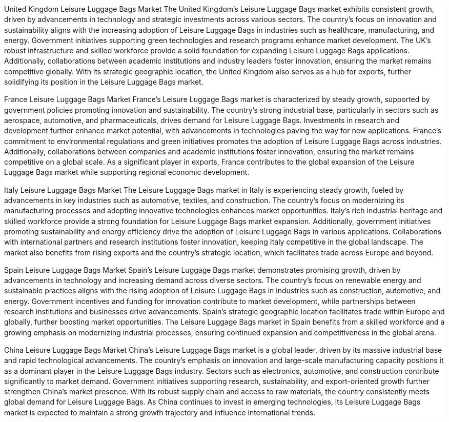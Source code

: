 United Kingdom Leisure Luggage Bags Market
The United Kingdom’s Leisure Luggage Bags market exhibits consistent growth, driven by advancements in technology and strategic investments across various sectors. The country’s focus on innovation and sustainability aligns with the increasing adoption of Leisure Luggage Bags in industries such as healthcare, manufacturing, and energy. Government initiatives supporting green technologies and research programs enhance market development. The UK’s robust infrastructure and skilled workforce provide a solid foundation for expanding Leisure Luggage Bags applications. Additionally, collaborations between academic institutions and industry leaders foster innovation, ensuring the market remains competitive globally. With its strategic geographic location, the United Kingdom also serves as a hub for exports, further solidifying its position in the Leisure Luggage Bags market.

France Leisure Luggage Bags Market
France’s Leisure Luggage Bags market is characterized by steady growth, supported by government policies promoting innovation and sustainability. The country’s strong industrial base, particularly in sectors such as aerospace, automotive, and pharmaceuticals, drives demand for Leisure Luggage Bags. Investments in research and development further enhance market potential, with advancements in technologies paving the way for new applications. France’s commitment to environmental regulations and green initiatives promotes the adoption of Leisure Luggage Bags across industries. Additionally, collaborations between companies and academic institutions foster innovation, ensuring the market remains competitive on a global scale. As a significant player in exports, France contributes to the global expansion of the Leisure Luggage Bags market while supporting regional economic development.

Italy Leisure Luggage Bags Market
The Leisure Luggage Bags market in Italy is experiencing steady growth, fueled by advancements in key industries such as automotive, textiles, and construction. The country’s focus on modernizing its manufacturing processes and adopting innovative technologies enhances market opportunities. Italy’s rich industrial heritage and skilled workforce provide a strong foundation for Leisure Luggage Bags market expansion. Additionally, government initiatives promoting sustainability and energy efficiency drive the adoption of Leisure Luggage Bags in various applications. Collaborations with international partners and research institutions foster innovation, keeping Italy competitive in the global landscape. The market also benefits from rising exports and the country’s strategic location, which facilitates trade across Europe and beyond.

Spain Leisure Luggage Bags Market
Spain’s Leisure Luggage Bags market demonstrates promising growth, driven by advancements in technology and increasing demand across diverse sectors. The country’s focus on renewable energy and sustainable practices aligns with the rising adoption of Leisure Luggage Bags in industries such as construction, automotive, and energy. Government incentives and funding for innovation contribute to market development, while partnerships between research institutions and businesses drive advancements. Spain’s strategic geographic location facilitates trade within Europe and globally, further boosting market opportunities. The Leisure Luggage Bags market in Spain benefits from a skilled workforce and a growing emphasis on modernizing industrial processes, ensuring continued expansion and competitiveness in the global arena.

China Leisure Luggage Bags Market
China’s Leisure Luggage Bags market is a global leader, driven by its massive industrial base and rapid technological advancements. The country’s emphasis on innovation and large-scale manufacturing capacity positions it as a dominant player in the Leisure Luggage Bags industry. Sectors such as electronics, automotive, and construction contribute significantly to market demand. Government initiatives supporting research, sustainability, and export-oriented growth further strengthen China’s market presence. With its robust supply chain and access to raw materials, the country consistently meets global demand for Leisure Luggage Bags. As China continues to invest in emerging technologies, its Leisure Luggage Bags market is expected to maintain a strong growth trajectory and influence international trends.
